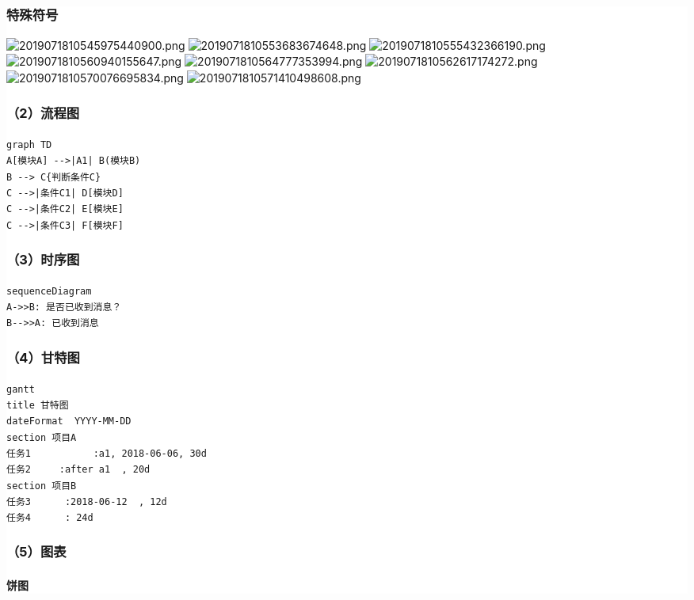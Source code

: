 ### 特殊符号

![2019071810545975440900.png](http://frytea-data.test.upcdn.net/2019071810545975440900.png)
![2019071810553683674648.png](http://frytea-data.test.upcdn.net/2019071810553683674648.png)
![2019071810555432366190.png](http://frytea-data.test.upcdn.net/2019071810555432366190.png)
![2019071810560940155647.png](http://frytea-data.test.upcdn.net/2019071810560940155647.png)
![2019071810564777353994.png](http://frytea-data.test.upcdn.net/2019071810564777353994.png)
![2019071810562617174272.png](http://frytea-data.test.upcdn.net/2019071810562617174272.png)
![2019071810570076695834.png](http://frytea-data.test.upcdn.net/2019071810570076695834.png)
![2019071810571410498608.png](http://frytea-data.test.upcdn.net/2019071810571410498608.png)

### （2）流程图

```mermaid
graph TD
A[模块A] -->|A1| B(模块B)
B --> C{判断条件C}
C -->|条件C1| D[模块D]
C -->|条件C2| E[模块E]
C -->|条件C3| F[模块F]
```

### （3）时序图

```mermaid
sequenceDiagram
A->>B: 是否已收到消息？
B-->>A: 已收到消息
```

### （4）甘特图

```mermaid
gantt
title 甘特图
dateFormat  YYYY-MM-DD
section 项目A
任务1           :a1, 2018-06-06, 30d
任务2     :after a1  , 20d
section 项目B
任务3      :2018-06-12  , 12d
任务4      : 24d
```

### （5）图表

#### 饼图

